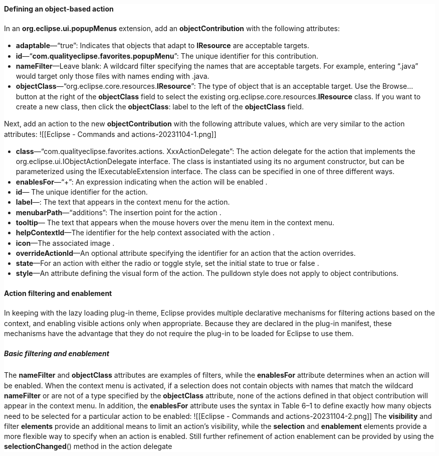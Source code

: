 #### Defining an object-based action
In an **org.eclipse.ui.popupMenus** extension,  add an **objectContribution** with the following attributes:
- **adaptable**—“true”: Indicates that objects that adapt to **IResource** are acceptable targets.
- **id**—“**com.qualityeclipse.favorites.popupMenu**”: The unique identifier for this contribution.
- **nameFilter**—Leave blank: A wildcard filter specifying the names that are acceptable targets. For example, entering “.java” would target only those files with names ending with .java. 
- **objectClass**—“org.eclipse.core.resources.**IResource**”: The type of object that is an acceptable target. Use the Browse... button at the right of the **objectClass** field to select the existing org.eclipse.core.resources.**IResource** class. If you want to create a new class, then click the **objectClass**: label to the left of the **objectClass** field.

Next, add an action to the new **objectContribution** with the following attribute values, which are very similar to the action attributes:
![[Eclipse - Commands and actions-20231104-1.png]]

- **class**—“com.qualityeclipse.favorites.actions. XxxActionDelegate”: The action delegate for the action that implements the org.eclipse.ui.IObjectActionDelegate interface. The class is instantiated using its no argument constructor, but can be parameterized using the IExecutableExtension interface. The class can be specified in one of three different ways.
- **enablesFor**—“+”: An expression indicating when the action will be enabled .
- **id**— The unique identifier for the action.
- **label**—: The text that appears in the context menu for the action.
- **menubarPath**—“additions”: The insertion point for the action .
- **tooltip**— The text that appears when the mouse hovers over the menu item in the context menu.
- **helpContextId**—The identifier for the help context associated with the action .
- **icon**—The associated image .
- **overrideActionId**—An optional attribute specifying the identifier for an action that the action overrides.
- **state**—For an action with either the radio or toggle style, set the initial state to true or false .
- **style**—An attribute defining the visual form of the action. The pulldown style does not apply to object contributions.

#### Action filtering and enablement
In keeping with the lazy loading plug-in theme, Eclipse provides multiple
declarative mechanisms for filtering actions based on the context, and
enabling visible actions only when appropriate. Because they are declared in
the plug-in manifest, these mechanisms have the advantage that they do not
require the plug-in to be loaded for Eclipse to use them.

##### Basic filtering and enablement
The **nameFilter** and **objectClass** attributes are examples of filters, while the **enablesFor** attribute determines when an action will be enabled. When the context menu is activated, if a selection does not contain objects with names that match the wildcard **nameFilter** or are not of a type specified by the **objectClass** attribute, none of the actions defined in that object contribution will appear in the context menu. In addition, the **enablesFor** attribute uses the syntax in Table 6–1 to define exactly how many objects need to be selected for a particular action to be enabled:
![[Eclipse - Commands and actions-20231104-2.png]]
The **visibility** and filter **elements** provide an additional means to limit an action’s visibility, while the **selection** and **enablement** elements provide a more flexible way to specify when an action is enabled. Still further refinement of action enablement can be provided by using the **selectionChanged**() method in the action delegate

